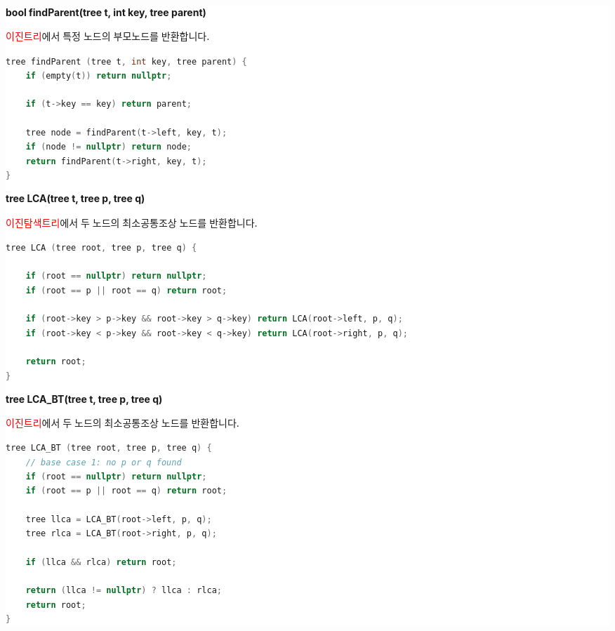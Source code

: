 

**bool findParent(tree t, int key, tree parent)** 

<span style="color:red">이진트리</span>에서 특정 노드의 부모노드를 반환합니다.

```c++
tree findParent (tree t, int key, tree parent) {
    if (empty(t)) return nullptr;
    
    if (t->key == key) return parent;
    
    tree node = findParent(t->left, key, t);
    if (node != nullptr) return node;
    return findParent(t->right, key, t);
}
```





**tree LCA(tree t, tree p, tree q)**

<span style="color:red">이진탐색트리</span>에서 두 노드의 최소공통조상 노드를 반환합니다. 

```c++
tree LCA (tree root, tree p, tree q) {  
	
	if (root == nullptr) return nullptr;
    if (root == p || root == q) return root;

    if (root->key > p->key && root->key > q->key) return LCA(root->left, p, q); 
    if (root->key < p->key && root->key < q->key) return LCA(root->right, p, q); 
    
	return root;
}
```



**tree LCA_BT(tree t, tree p, tree q)**

<span style="color:red">이진트리</span>에서 두 노드의 최소공통조상 노드를 반환합니다. 

```c++
tree LCA_BT (tree root, tree p, tree q) {  
	// base case 1: no p or q found
	if (root == nullptr) return nullptr;
    if (root == p || root == q) return root;

	tree llca = LCA_BT(root->left, p, q);
	tree rlca = LCA_BT(root->right, p, q);

	if (llca && rlca) return root;

	return (llca != nullptr) ? llca : rlca;
	return root;
}
```
